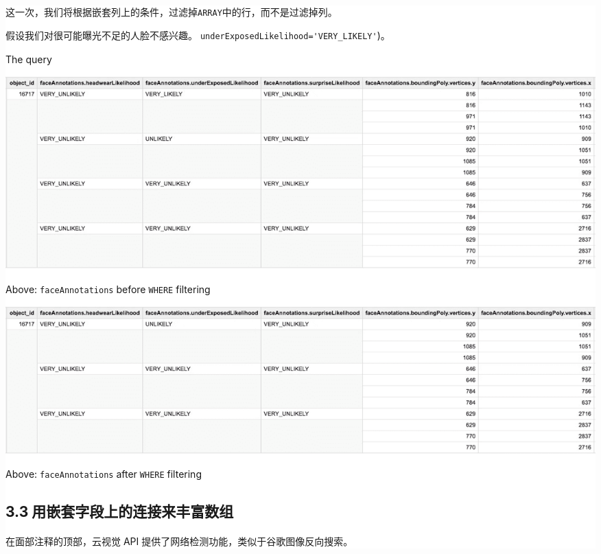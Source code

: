 这一次，我们将根据嵌套列上的条件，过滤掉`ARRAY`中的行，而不是过滤掉列。

假设我们对很可能曝光不足的人脸不感兴趣。 `underExposedLikelihood='VERY_LIKELY'`)。

The query

![](img/4a44826c2f24b231ec80393e7aea08b1.png)

Above: `faceAnnotations` before `WHERE` filtering

![](img/7ef50063b6c4cbcc987930013741d792.png)

Above: `faceAnnotations` after `WHERE` filtering

## 3.3 用嵌套字段上的连接来丰富数组

在面部注释的顶部，云视觉 API 提供了网络检测功能，类似于谷歌图像反向搜索。
